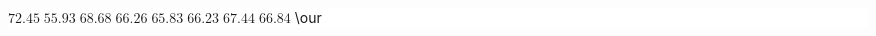<td class="ltx_td ltx_align_center" id="S4.T2.33.33.33.1"><math alttext="72.45" class="ltx_Math" display="inline" id="S4.T2.33.33.33.1.m1.1"><semantics id="S4.T2.33.33.33.1.m1.1a"><mn id="S4.T2.33.33.33.1.m1.1.1" xref="S4.T2.33.33.33.1.m1.1.1.cmml">72.45</mn><annotation-xml encoding="MathML-Content" id="S4.T2.33.33.33.1.m1.1b"><cn id="S4.T2.33.33.33.1.m1.1.1.cmml" type="float" xref="S4.T2.33.33.33.1.m1.1.1">72.45</cn></annotation-xml><annotation encoding="application/x-tex" id="S4.T2.33.33.33.1.m1.1c">72.45</annotation><annotation encoding="application/x-llamapun" id="S4.T2.33.33.33.1.m1.1d">72.45</annotation></semantics></math></td>
<td class="ltx_td ltx_align_center" id="S4.T2.34.34.34.2"><math alttext="55.93" class="ltx_Math" display="inline" id="S4.T2.34.34.34.2.m1.1"><semantics id="S4.T2.34.34.34.2.m1.1a"><mn id="S4.T2.34.34.34.2.m1.1.1" xref="S4.T2.34.34.34.2.m1.1.1.cmml">55.93</mn><annotation-xml encoding="MathML-Content" id="S4.T2.34.34.34.2.m1.1b"><cn id="S4.T2.34.34.34.2.m1.1.1.cmml" type="float" xref="S4.T2.34.34.34.2.m1.1.1">55.93</cn></annotation-xml><annotation encoding="application/x-tex" id="S4.T2.34.34.34.2.m1.1c">55.93</annotation><annotation encoding="application/x-llamapun" id="S4.T2.34.34.34.2.m1.1d">55.93</annotation></semantics></math></td>
<td class="ltx_td ltx_align_center" id="S4.T2.35.35.35.3"><math alttext="68.68" class="ltx_Math" display="inline" id="S4.T2.35.35.35.3.m1.1"><semantics id="S4.T2.35.35.35.3.m1.1a"><mn id="S4.T2.35.35.35.3.m1.1.1" xref="S4.T2.35.35.35.3.m1.1.1.cmml">68.68</mn><annotation-xml encoding="MathML-Content" id="S4.T2.35.35.35.3.m1.1b"><cn id="S4.T2.35.35.35.3.m1.1.1.cmml" type="float" xref="S4.T2.35.35.35.3.m1.1.1">68.68</cn></annotation-xml><annotation encoding="application/x-tex" id="S4.T2.35.35.35.3.m1.1c">68.68</annotation><annotation encoding="application/x-llamapun" id="S4.T2.35.35.35.3.m1.1d">68.68</annotation></semantics></math></td>
<td class="ltx_td ltx_align_center" id="S4.T2.36.36.36.4"><math alttext="66.26" class="ltx_Math" display="inline" id="S4.T2.36.36.36.4.m1.1"><semantics id="S4.T2.36.36.36.4.m1.1a"><mn id="S4.T2.36.36.36.4.m1.1.1" xref="S4.T2.36.36.36.4.m1.1.1.cmml">66.26</mn><annotation-xml encoding="MathML-Content" id="S4.T2.36.36.36.4.m1.1b"><cn id="S4.T2.36.36.36.4.m1.1.1.cmml" type="float" xref="S4.T2.36.36.36.4.m1.1.1">66.26</cn></annotation-xml><annotation encoding="application/x-tex" id="S4.T2.36.36.36.4.m1.1c">66.26</annotation><annotation encoding="application/x-llamapun" id="S4.T2.36.36.36.4.m1.1d">66.26</annotation></semantics></math></td>
<td class="ltx_td ltx_align_center" id="S4.T2.37.37.37.5"><math alttext="65.83" class="ltx_Math" display="inline" id="S4.T2.37.37.37.5.m1.1"><semantics id="S4.T2.37.37.37.5.m1.1a"><mn id="S4.T2.37.37.37.5.m1.1.1" xref="S4.T2.37.37.37.5.m1.1.1.cmml">65.83</mn><annotation-xml encoding="MathML-Content" id="S4.T2.37.37.37.5.m1.1b"><cn id="S4.T2.37.37.37.5.m1.1.1.cmml" type="float" xref="S4.T2.37.37.37.5.m1.1.1">65.83</cn></annotation-xml><annotation encoding="application/x-tex" id="S4.T2.37.37.37.5.m1.1c">65.83</annotation><annotation encoding="application/x-llamapun" id="S4.T2.37.37.37.5.m1.1d">65.83</annotation></semantics></math></td>
<td class="ltx_td ltx_align_center" id="S4.T2.38.38.38.6"><math alttext="66.23" class="ltx_Math" display="inline" id="S4.T2.38.38.38.6.m1.1"><semantics id="S4.T2.38.38.38.6.m1.1a"><mn id="S4.T2.38.38.38.6.m1.1.1" xref="S4.T2.38.38.38.6.m1.1.1.cmml">66.23</mn><annotation-xml encoding="MathML-Content" id="S4.T2.38.38.38.6.m1.1b"><cn id="S4.T2.38.38.38.6.m1.1.1.cmml" type="float" xref="S4.T2.38.38.38.6.m1.1.1">66.23</cn></annotation-xml><annotation encoding="application/x-tex" id="S4.T2.38.38.38.6.m1.1c">66.23</annotation><annotation encoding="application/x-llamapun" id="S4.T2.38.38.38.6.m1.1d">66.23</annotation></semantics></math></td>
<td class="ltx_td ltx_align_center" id="S4.T2.39.39.39.7"><math alttext="67.44" class="ltx_Math" display="inline" id="S4.T2.39.39.39.7.m1.1"><semantics id="S4.T2.39.39.39.7.m1.1a"><mn id="S4.T2.39.39.39.7.m1.1.1" xref="S4.T2.39.39.39.7.m1.1.1.cmml">67.44</mn><annotation-xml encoding="MathML-Content" id="S4.T2.39.39.39.7.m1.1b"><cn id="S4.T2.39.39.39.7.m1.1.1.cmml" type="float" xref="S4.T2.39.39.39.7.m1.1.1">67.44</cn></annotation-xml><annotation encoding="application/x-tex" id="S4.T2.39.39.39.7.m1.1c">67.44</annotation><annotation encoding="application/x-llamapun" id="S4.T2.39.39.39.7.m1.1d">67.44</annotation></semantics></math></td>
<td class="ltx_td ltx_align_center" id="S4.T2.40.40.40.8"><math alttext="66.84" class="ltx_Math" display="inline" id="S4.T2.40.40.40.8.m1.1"><semantics id="S4.T2.40.40.40.8.m1.1a"><mn id="S4.T2.40.40.40.8.m1.1.1" xref="S4.T2.40.40.40.8.m1.1.1.cmml">66.84</mn><annotation-xml encoding="MathML-Content" id="S4.T2.40.40.40.8.m1.1b"><cn id="S4.T2.40.40.40.8.m1.1.1.cmml" type="float" xref="S4.T2.40.40.40.8.m1.1.1">66.84</cn></annotation-xml><annotation encoding="application/x-tex" id="S4.T2.40.40.40.8.m1.1c">66.84</annotation><annotation encoding="application/x-llamapun" id="S4.T2.40.40.40.8.m1.1d">66.84</annotation></semantics></math></td>
</tr>
<tr class="ltx_tr" id="S4.T2.48.48.48">
<th class="ltx_td ltx_align_left ltx_th ltx_th_row" id="S4.T2.48.48.48.9"><span class="ltx_ERROR undefined" id="S4.T2.48.48.48.9.1">\our</span></th>